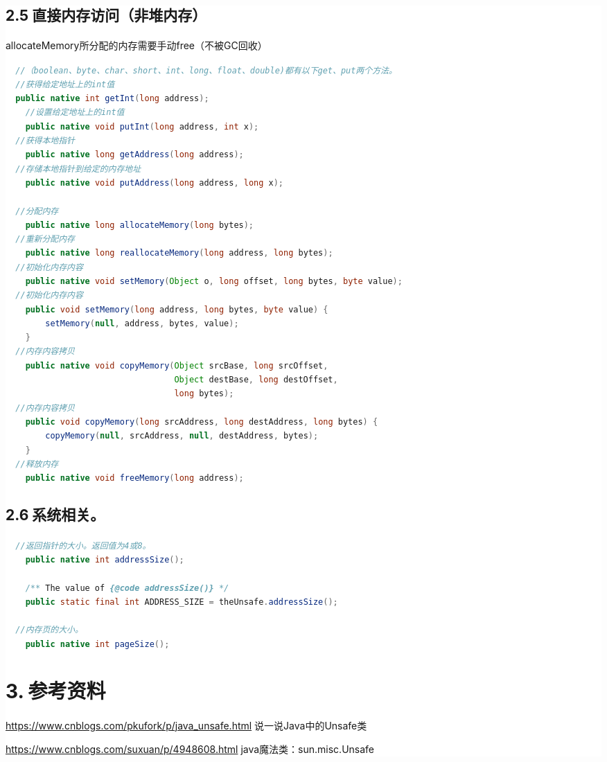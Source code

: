 ## 2.5 直接内存访问（非堆内存）
allocateMemory所分配的内存需要手动free（不被GC回收）

``` java
  //（boolean、byte、char、short、int、long、float、double)都有以下get、put两个方法。 
  //获得给定地址上的int值
  public native int getInt(long address);
    //设置给定地址上的int值
    public native void putInt(long address, int x); 
  //获得本地指针
    public native long getAddress(long address);
  //存储本地指针到给定的内存地址
    public native void putAddress(long address, long x);
  
  //分配内存
    public native long allocateMemory(long bytes);
  //重新分配内存
    public native long reallocateMemory(long address, long bytes);
  //初始化内存内容
    public native void setMemory(Object o, long offset, long bytes, byte value);
  //初始化内存内容
    public void setMemory(long address, long bytes, byte value) {
        setMemory(null, address, bytes, value);
    }
  //内存内容拷贝
    public native void copyMemory(Object srcBase, long srcOffset,
                                  Object destBase, long destOffset,
                                  long bytes);
  //内存内容拷贝
    public void copyMemory(long srcAddress, long destAddress, long bytes) {
        copyMemory(null, srcAddress, null, destAddress, bytes);
    }
  //释放内存
    public native void freeMemory(long address);
```

## 2.6 系统相关。

``` java
  //返回指针的大小。返回值为4或8。
    public native int addressSize();

    /** The value of {@code addressSize()} */
    public static final int ADDRESS_SIZE = theUnsafe.addressSize();

  //内存页的大小。
    public native int pageSize();
``` 

 

# 3. 参考资料
https://www.cnblogs.com/pkufork/p/java_unsafe.html 说一说Java中的Unsafe类

https://www.cnblogs.com/suxuan/p/4948608.html java魔法类：sun.misc.Unsafe
